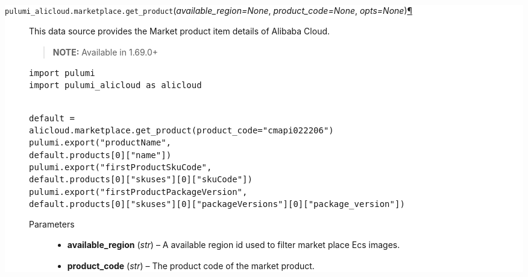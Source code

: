 </dd></dl>

<dl class="py function">
<dt id="pulumi_alicloud.marketplace.get_product">
<code class="sig-prename descclassname">pulumi_alicloud.marketplace.</code><code class="sig-name descname">get_product</code><span class="sig-paren">(</span><em class="sig-param"><span class="n">available_region</span><span class="o">=</span><span class="default_value">None</span></em>, <em class="sig-param"><span class="n">product_code</span><span class="o">=</span><span class="default_value">None</span></em>, <em class="sig-param"><span class="n">opts</span><span class="o">=</span><span class="default_value">None</span></em><span class="sig-paren">)</span><a class="headerlink" href="#pulumi_alicloud.marketplace.get_product" title="Permalink to this definition">¶</a></dt>
<dd><p>This data source provides the Market product item details of Alibaba Cloud.</p>
<blockquote>
<div><p><strong>NOTE:</strong> Available in 1.69.0+</p>
</div></blockquote>
<div class="highlight-python notranslate"><div class="highlight"><pre><span></span><span class="kn">import</span> <span class="nn">pulumi</span>
<span class="kn">import</span> <span class="nn">pulumi_alicloud</span> <span class="k">as</span> <span class="nn">alicloud</span>

<span class="n">default</span> <span class="o">=</span> <span class="n">alicloud</span><span class="o">.</span><span class="n">marketplace</span><span class="o">.</span><span class="n">get_product</span><span class="p">(</span><span class="n">product_code</span><span class="o">=</span><span class="s2">&quot;cmapi022206&quot;</span><span class="p">)</span>
<span class="n">pulumi</span><span class="o">.</span><span class="n">export</span><span class="p">(</span><span class="s2">&quot;productName&quot;</span><span class="p">,</span> <span class="n">default</span><span class="o">.</span><span class="n">products</span><span class="p">[</span><span class="mi">0</span><span class="p">][</span><span class="s2">&quot;name&quot;</span><span class="p">])</span>
<span class="n">pulumi</span><span class="o">.</span><span class="n">export</span><span class="p">(</span><span class="s2">&quot;firstProductSkuCode&quot;</span><span class="p">,</span> <span class="n">default</span><span class="o">.</span><span class="n">products</span><span class="p">[</span><span class="mi">0</span><span class="p">][</span><span class="s2">&quot;skuses&quot;</span><span class="p">][</span><span class="mi">0</span><span class="p">][</span><span class="s2">&quot;skuCode&quot;</span><span class="p">])</span>
<span class="n">pulumi</span><span class="o">.</span><span class="n">export</span><span class="p">(</span><span class="s2">&quot;firstProductPackageVersion&quot;</span><span class="p">,</span> <span class="n">default</span><span class="o">.</span><span class="n">products</span><span class="p">[</span><span class="mi">0</span><span class="p">][</span><span class="s2">&quot;skuses&quot;</span><span class="p">][</span><span class="mi">0</span><span class="p">][</span><span class="s2">&quot;packageVersions&quot;</span><span class="p">][</span><span class="mi">0</span><span class="p">][</span><span class="s2">&quot;package_version&quot;</span><span class="p">])</span>
</pre></div>
</div>
<dl class="field-list simple">
<dt class="field-odd">Parameters</dt>
<dd class="field-odd"><ul class="simple">
<li><p><strong>available_region</strong> (<em>str</em>) – A available region id used to filter market place Ecs images.</p></li>
<li><p><strong>product_code</strong> (<em>str</em>) – The product code of the market product.</p></li>
</ul>
</dd>
</dl>
</dd></dl>
